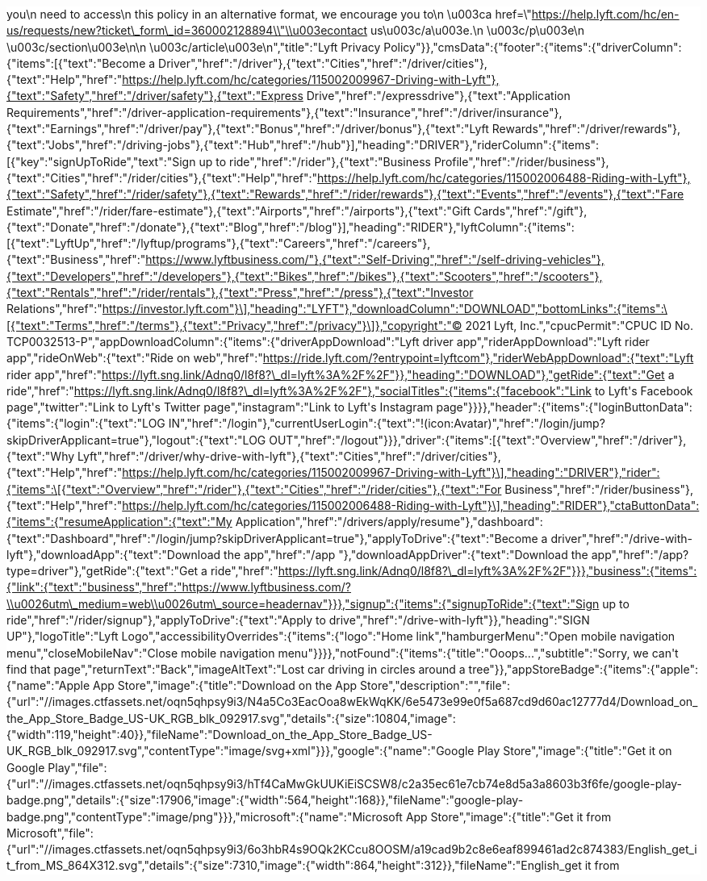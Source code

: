 you\\n need to access\\n this policy in an alternative format, we encourage you to\\n \\u003ca href=\\"https://help.lyft.com/hc/en-us/requests/new?ticket\_form\_id=360002128894\\"\\u003econtact us\\u003c/a\\u003e.\\n \\u003c/p\\u003e\\n \\u003c/section\\u003e\\n\\n \\u003c/article\\u003e\\n","title":"Lyft Privacy Policy"}},"cmsData":{"footer":{"items":{"driverColumn":{"items":\[{"text":"Become a Driver","href":"/driver"},{"text":"Cities","href":"/driver/cities"},{"text":"Help","href":"https://help.lyft.com/hc/categories/115002009967-Driving-with-Lyft"},{"text":"Safety","href":"/driver/safety"},{"text":"Express Drive","href":"/expressdrive"},{"text":"Application Requirements","href":"/driver-application-requirements"},{"text":"Insurance","href":"/driver/insurance"},{"text":"Earnings","href":"/driver/pay"},{"text":"Bonus","href":"/driver/bonus"},{"text":"Lyft Rewards","href":"/driver/rewards"},{"text":"Jobs","href":"/driving-jobs"},{"text":"Hub","href":"/hub"}\],"heading":"DRIVER"},"riderColumn":{"items":\[{"key":"signUpToRide","text":"Sign up to ride","href":"/rider"},{"text":"Business Profile","href":"/rider/business"},{"text":"Cities","href":"/rider/cities"},{"text":"Help","href":"https://help.lyft.com/hc/categories/115002006488-Riding-with-Lyft"},{"text":"Safety","href":"/rider/safety"},{"text":"Rewards","href":"/rider/rewards"},{"text":"Events","href":"/events"},{"text":"Fare Estimate","href":"/rider/fare-estimate"},{"text":"Airports","href":"/airports"},{"text":"Gift Cards","href":"/gift"},{"text":"Donate","href":"/donate"},{"text":"Blog","href":"/blog"}\],"heading":"RIDER"},"lyftColumn":{"items":\[{"text":"LyftUp","href":"/lyftup/programs"},{"text":"Careers","href":"/careers"},{"text":"Business","href":"https://www.lyftbusiness.com/"},{"text":"Self-Driving","href":"/self-driving-vehicles"},{"text":"Developers","href":"/developers"},{"text":"Bikes","href":"/bikes"},{"text":"Scooters","href":"/scooters"},{"text":"Rentals","href":"/rider/rentals"},{"text":"Press","href":"/press"},{"text":"Investor Relations","href":"https://investor.lyft.com"}\],"heading":"LYFT"},"downloadColumn":"DOWNLOAD","bottomLinks":{"items":\[{"text":"Terms","href":"/terms"},{"text":"Privacy","href":"/privacy"}\]},"copyright":"© 2021 Lyft, Inc.","cpucPermit":"CPUC ID No. TCP0032513-P","appDownloadColumn":{"items":{"driverAppDownload":"Lyft driver app","riderAppDownload":"Lyft rider app","rideOnWeb":{"text":"Ride on web","href":"https://ride.lyft.com/?entrypoint=lyftcom"},"riderWebAppDownload":{"text":"Lyft rider app","href":"https://lyft.sng.link/Adnq0/l8f8?\_dl=lyft%3A%2F%2F"}},"heading":"DOWNLOAD"},"getRide":{"text":"Get a ride","href":"https://lyft.sng.link/Adnq0/l8f8?\_dl=lyft%3A%2F%2F"},"socialTitles":{"items":{"facebook":"Link to Lyft's Facebook page","twitter":"Link to Lyft's Twitter page","instagram":"Link to Lyft's Instagram page"}}}},"header":{"items":{"loginButtonData":{"items":{"login":{"text":"LOG IN","href":"/login"},"currentUserLogin":{"text":"!(icon:Avatar)","href":"/login/jump?skipDriverApplicant=true"},"logout":{"text":"LOG OUT","href":"/logout"}}},"driver":{"items":\[{"text":"Overview","href":"/driver"},{"text":"Why Lyft","href":"/driver/why-drive-with-lyft"},{"text":"Cities","href":"/driver/cities"},{"text":"Help","href":"https://help.lyft.com/hc/categories/115002009967-Driving-with-Lyft"}\],"heading":"DRIVER"},"rider":{"items":\[{"text":"Overview","href":"/rider"},{"text":"Cities","href":"/rider/cities"},{"text":"For Business","href":"/rider/business"},{"text":"Help","href":"https://help.lyft.com/hc/categories/115002006488-Riding-with-Lyft"}\],"heading":"RIDER"},"ctaButtonData":{"items":{"resumeApplication":{"text":"My Application","href":"/drivers/apply/resume"},"dashboard":{"text":"Dashboard","href":"/login/jump?skipDriverApplicant=true"},"applyToDrive":{"text":"Become a driver","href":"/drive-with-lyft"},"downloadApp":{"text":"Download the app","href":"/app "},"downloadAppDriver":{"text":"Download the app","href":"/app?type=driver"},"getRide":{"text":"Get a ride","href":"https://lyft.sng.link/Adnq0/l8f8?\_dl=lyft%3A%2F%2F"}}},"business":{"items":{"link":{"text":"business","href":"https://www.lyftbusiness.com/?\\u0026utm\_medium=web\\u0026utm\_source=headernav"}}},"signup":{"items":{"signupToRide":{"text":"Sign up to ride","href":"/rider/signup"},"applyToDrive":{"text":"Apply to drive","href":"/drive-with-lyft"}},"heading":"SIGN UP"},"logoTitle":"Lyft Logo","accessibilityOverrides":{"items":{"logo":"Home link","hamburgerMenu":"Open mobile navigation menu","closeMobileNav":"Close mobile navigation menu"}}}},"notFound":{"items":{"title":"Ooops...","subtitle":"Sorry, we can't find that page","returnText":"Back","imageAltText":"Lost car driving in circles around a tree"}},"appStoreBadge":{"items":{"apple":{"name":"Apple App Store","image":{"title":"Download on the App Store","description":"","file":{"url":"//images.ctfassets.net/oqn5qhpsy9i3/N4a5Co3EacOoa8wEkWqKK/6e5473e99e0f5a687cd9d60ac12777d4/Download\_on\_the\_App\_Store\_Badge\_US-UK\_RGB\_blk\_092917.svg","details":{"size":10804,"image":{"width":119,"height":40}},"fileName":"Download\_on\_the\_App\_Store\_Badge\_US-UK\_RGB\_blk\_092917.svg","contentType":"image/svg+xml"}}},"google":{"name":"Google Play Store","image":{"title":"Get it on Google Play","file":{"url":"//images.ctfassets.net/oqn5qhpsy9i3/hTf4CaMwGkUUKiEiSCSW8/c2a35ec61e7cb74e8d5a3a8603b3f6fe/google-play-badge.png","details":{"size":17906,"image":{"width":564,"height":168}},"fileName":"google-play-badge.png","contentType":"image/png"}}},"microsoft":{"name":"Microsoft App Store","image":{"title":"Get it from Microsoft","file":{"url":"//images.ctfassets.net/oqn5qhpsy9i3/6o3hbR4s9OQk2KCcu8OOSM/a19cad9b2c8e6eaf899461ad2c874383/English\_get\_it\_from\_MS\_864X312.svg","details":{"size":7310,"image":{"width":864,"height":312}},"fileName":"English\_get it from